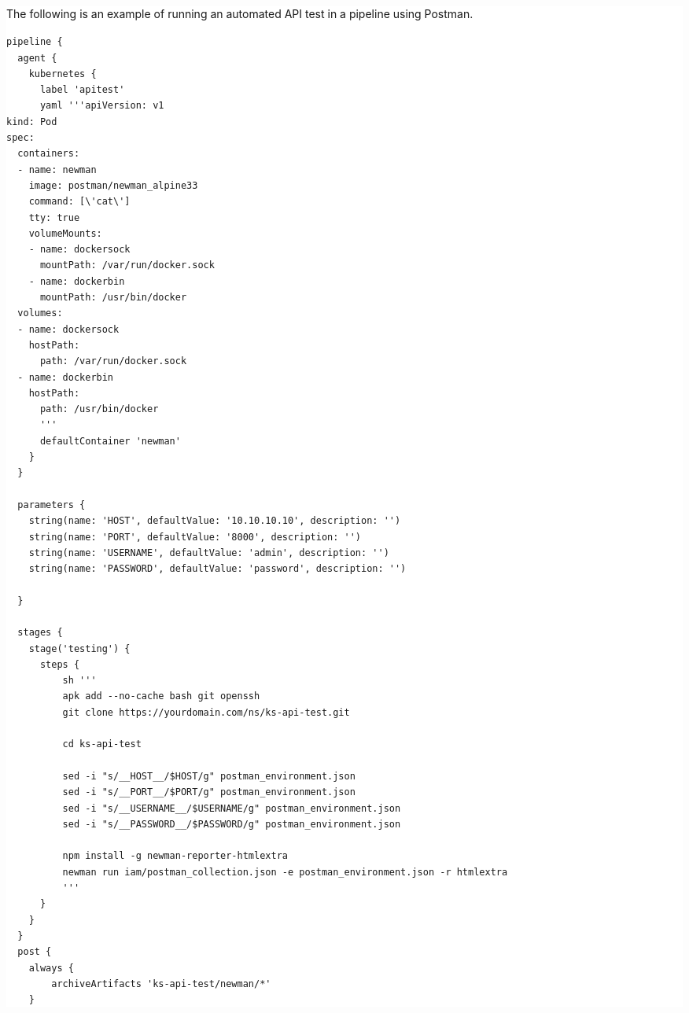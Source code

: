 The following is an example of running an automated API test in a pipeline using Postman.

```
pipeline {
  agent {
    kubernetes {
      label 'apitest'
      yaml '''apiVersion: v1
kind: Pod
spec:
  containers:
  - name: newman
    image: postman/newman_alpine33
    command: [\'cat\']
    tty: true
    volumeMounts:
    - name: dockersock
      mountPath: /var/run/docker.sock
    - name: dockerbin
      mountPath: /usr/bin/docker
  volumes:
  - name: dockersock
    hostPath:
      path: /var/run/docker.sock
  - name: dockerbin
    hostPath:
      path: /usr/bin/docker
      '''
      defaultContainer 'newman'
    }
  }

  parameters {
    string(name: 'HOST', defaultValue: '10.10.10.10', description: '')
    string(name: 'PORT', defaultValue: '8000', description: '')
    string(name: 'USERNAME', defaultValue: 'admin', description: '')
    string(name: 'PASSWORD', defaultValue: 'password', description: '')

  }

  stages {
    stage('testing') {
      steps {
          sh '''
          apk add --no-cache bash git openssh
          git clone https://yourdomain.com/ns/ks-api-test.git

          cd ks-api-test

          sed -i "s/__HOST__/$HOST/g" postman_environment.json
          sed -i "s/__PORT__/$PORT/g" postman_environment.json
          sed -i "s/__USERNAME__/$USERNAME/g" postman_environment.json
          sed -i "s/__PASSWORD__/$PASSWORD/g" postman_environment.json

          npm install -g newman-reporter-htmlextra
          newman run iam/postman_collection.json -e postman_environment.json -r htmlextra
          '''
      }
    }
  }
  post {
    always {
        archiveArtifacts 'ks-api-test/newman/*'
    }
```